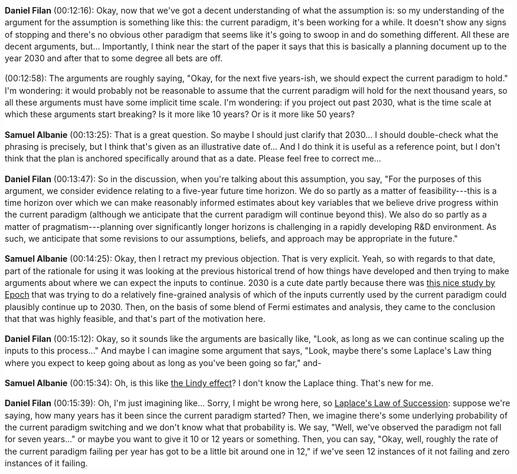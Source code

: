 **Daniel Filan** (00:12:16):
Okay, now that we've got a decent understanding of what the assumption is: so my understanding of the argument for the assumption is something like this: the current paradigm, it's been working for a while. It doesn't show any signs of stopping and there's no obvious other paradigm that seems like it's going to swoop in and do something different. All these are decent arguments, but... Importantly, I think near the start of the paper it says that this is basically a planning document up to the year 2030 and after that to some degree all bets are off.

(00:12:58):
The arguments are roughly saying, "Okay, for the next five years-ish, we should expect the current paradigm to hold." I'm wondering: it would probably not be reasonable to assume that the current paradigm will hold for the next thousand years, so all these arguments must have some implicit time scale. I'm wondering: if you project out past 2030, what is the time scale at which these arguments start breaking? Is it more like 10 years? Or is it more like 50 years?

**Samuel Albanie** (00:13:25):
That is a great question. So maybe I should just clarify that 2030... I should double-check what the phrasing is precisely, but I think that's given as an illustrative date of... And I do think it is useful as a reference point, but I don't think that the plan is anchored specifically around that as a date. Please feel free to correct me...

**Daniel Filan** (00:13:47):
So in the discussion, when you're talking about this assumption, you say, "For the purposes of this argument, we consider evidence relating to a five-year future time horizon. We do so partly as a matter of feasibility---this is a time horizon over which we can make reasonably informed estimates about key variables that we believe drive progress within the current paradigm (although we anticipate that the current paradigm will continue beyond this). We also do so partly as a matter of pragmatism---planning over significantly longer horizons is challenging in a rapidly developing R&D environment. As such, we anticipate that some revisions to our assumptions, beliefs, and approach may be appropriate in the future."

**Samuel Albanie** (00:14:25):
Okay, then I retract my previous objection. That is very explicit. Yeah, so with regards to that date, part of the rationale for using it was looking at the previous historical trend of how things have developed and then trying to make arguments about where we can expect the inputs to continue. 2030 is a cute date partly because there was [this nice study by Epoch](https://epoch.ai/blog/can-ai-scaling-continue-through-2030) that was trying to do a relatively fine-grained analysis of which of the inputs currently used by the current paradigm could plausibly continue up to 2030. Then, on the basis of some blend of Fermi estimates and analysis, they came to the conclusion that that was highly feasible, and that's part of the motivation here.

**Daniel Filan** (00:15:12):
Okay, so it sounds like the arguments are basically like, "Look, as long as we can continue scaling up the inputs to this process..." And maybe I can imagine some argument that says, "Look, maybe there's some Laplace's Law thing where you expect to keep going about as long as you've been going so far," and-

**Samuel Albanie** (00:15:34):
Oh, is this like [the Lindy effect](https://en.wikipedia.org/wiki/Lindy_effect)? I don't know the Laplace thing. That's new for me.

**Daniel Filan** (00:15:39):
Oh, I'm just imagining like... Sorry, I might be wrong here, so [Laplace's Law of Succession](https://en.wikipedia.org/wiki/Rule_of_succession): suppose we're saying, how many years has it been since the current paradigm started? Then, we imagine there's some underlying probability of the current paradigm switching and we don't know what that probability is. We say, "Well, we've observed the paradigm not fall for seven years..." or maybe you want to give it 10 or 12 years or something. Then, you can say, "Okay, well, roughly the rate of the current paradigm failing per year has got to be a little bit around one in 12," if we've seen 12 instances of it not failing and zero instances of it failing.
